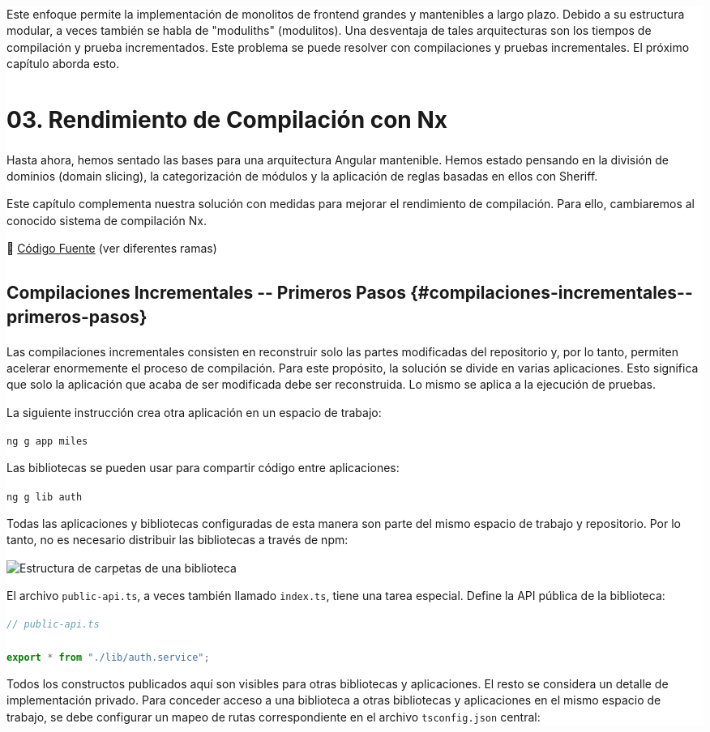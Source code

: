 Este enfoque permite la implementación de monolitos de frontend grandes
y mantenibles a largo plazo. Debido a su estructura modular, a veces
también se habla de \"moduliths\" (modulitos). Una desventaja de tales
arquitecturas son los tiempos de compilación y prueba incrementados.
Este problema se puede resolver con compilaciones y pruebas
incrementales. El próximo capítulo aborda esto.

# 03. Rendimiento de Compilación con Nx

Hasta ahora, hemos sentado las bases para una arquitectura Angular
mantenible. Hemos estado pensando en la división de dominios (domain
slicing), la categorización de módulos y la aplicación de reglas basadas
en ellos con Sheriff.

Este capítulo complementa nuestra solución con medidas para mejorar el
rendimiento de compilación. Para ello, cambiaremos al conocido sistema
de compilación Nx.

📁 [Código Fuente](https://github.com/manfredsteyer/modern-arc.git) (ver
diferentes ramas)

## Compilaciones Incrementales -- Primeros Pasos {#compilaciones-incrementales--primeros-pasos}

Las compilaciones incrementales consisten en reconstruir solo las partes
modificadas del repositorio y, por lo tanto, permiten acelerar
enormemente el proceso de compilación. Para este propósito, la solución
se divide en varias aplicaciones. Esto significa que solo la aplicación
que acaba de ser modificada debe ser reconstruida. Lo mismo se aplica a
la ejecución de pruebas.

La siguiente instrucción crea otra aplicación en un espacio de trabajo:

    ng g app miles

Las bibliotecas se pueden usar para compartir código entre aplicaciones:

    ng g lib auth

Todas las aplicaciones y bibliotecas configuradas de esta manera son
parte del mismo espacio de trabajo y repositorio. Por lo tanto, no es
necesario distribuir las bibliotecas a través de npm:

![Estructura de carpetas de una biblioteca](images/lib.png)

El archivo `public-api.ts`, a veces también llamado `index.ts`, tiene
una tarea especial. Define la API pública de la biblioteca:

```typescript
// public-api.ts

export * from "./lib/auth.service";
```

Todos los constructos publicados aquí son visibles para otras
bibliotecas y aplicaciones. El resto se considera un detalle de
implementación privado. Para conceder acceso a una biblioteca a otras
bibliotecas y aplicaciones en el mismo espacio de trabajo, se debe
configurar un mapeo de rutas correspondiente en el archivo
`tsconfig.json` central:
